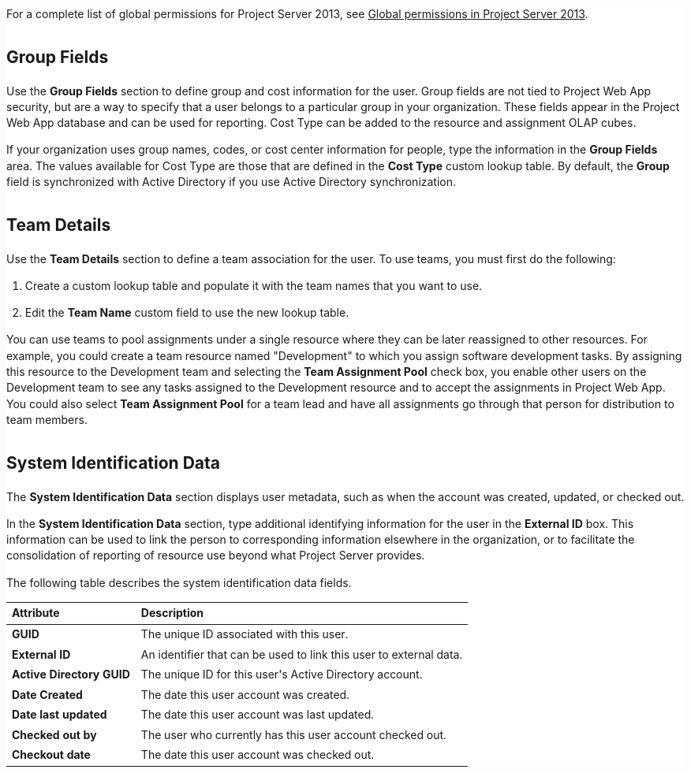 For a complete list of global permissions for Project Server 2013, see [Global permissions in Project Server 2013](global-permissions-in-project-server-2013.md).

## Group Fields

Use the **Group Fields** section to define group and cost information for the user. Group fields are not tied to Project Web App security, but are a way to specify that a user belongs to a particular group in your organization. These fields appear in the Project Web App database and can be used for reporting. Cost Type can be added to the resource and assignment OLAP cubes.

If your organization uses group names, codes, or cost center information for people, type the information in the **Group Fields** area. The values available for Cost Type are those that are defined in the **Cost Type** custom lookup table. By default, the **Group** field is synchronized with Active Directory if you use Active Directory synchronization.

## Team Details

Use the **Team Details** section to define a team association for the user. To use teams, you must first do the following:

1. Create a custom lookup table and populate it with the team names that you want to use.

2. Edit the **Team Name** custom field to use the new lookup table.

You can use teams to pool assignments under a single resource where they can be later reassigned to other resources. For example, you could create a team resource named "Development" to which you assign software development tasks. By assigning this resource to the Development team and selecting the **Team Assignment Pool** check box, you enable other users on the Development team to see any tasks assigned to the Development resource and to accept the assignments in Project Web App. You could also select **Team Assignment Pool** for a team lead and have all assignments go through that person for distribution to team members.

## System Identification Data

The **System Identification Data** section displays user metadata, such as when the account was created, updated, or checked out.

In the **System Identification Data** section, type additional identifying information for the user in the **External ID** box. This information can be used to link the person to corresponding information elsewhere in the organization, or to facilitate the consolidation of reporting of resource use beyond what Project Server provides.

The following table describes the system identification data fields.

|**Attribute**|**Description**|
|:-----|:-----|
|**GUID** <br/> |The unique ID associated with this user.  <br/> |
|**External ID** <br/> |An identifier that can be used to link this user to external data.  <br/> |
|**Active Directory GUID** <br/> |The unique ID for this user's Active Directory account.  <br/> |
|**Date Created** <br/> |The date this user account was created.  <br/> |
|**Date last updated** <br/> |The date this user account was last updated.  <br/> |
|**Checked out by** <br/> |The user who currently has this user account checked out.  <br/> |
|**Checkout date** <br/> |The date this user account was checked out.  <br/> |
